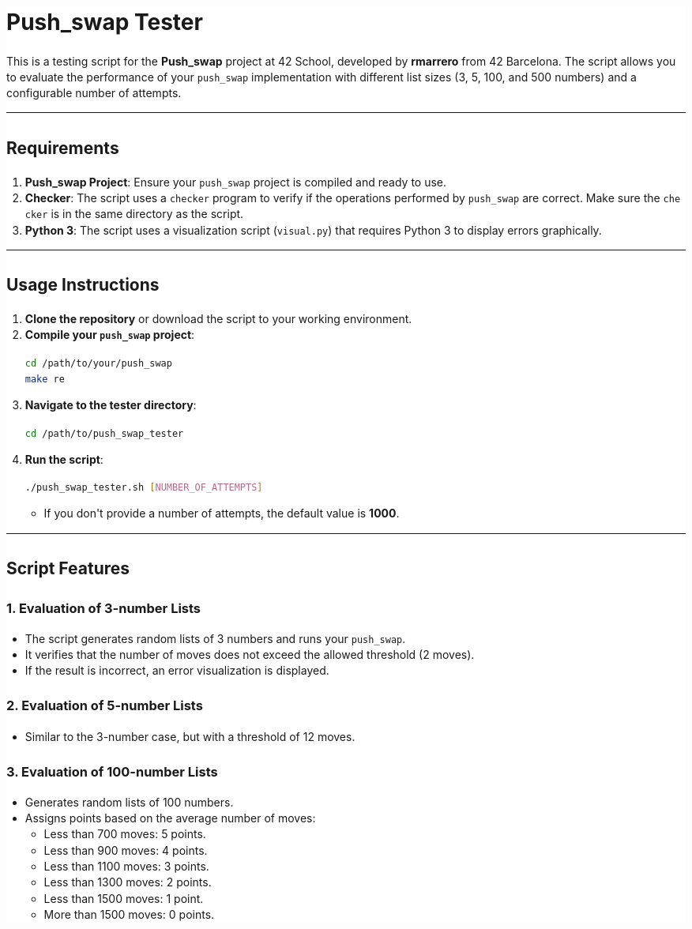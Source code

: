 # Push_swap Tester

This is a testing script for the **Push_swap** project at 42 School, developed by **rmarrero** from 42 Barcelona. The script allows you to evaluate the performance of your `push_swap` implementation with different list sizes (3, 5, 100, and 500 numbers) and a configurable number of attempts.

---

## Requirements

1. **Push_swap Project**: Ensure your `push_swap` project is compiled and ready to use.
2. **Checker**: The script uses a `checker` program to verify if the operations performed by `push_swap` are correct. Make sure the `checker` is in the same directory as the script.
3. **Python 3**: The script uses a visualization script (`visual.py`) that requires Python 3 to display errors graphically.

---

## Usage Instructions

1. **Clone the repository** or download the script to your working environment.
2. **Compile your `push_swap` project**:
   ```bash
   cd /path/to/your/push_swap
   make re
   ```
3. **Navigate to the tester directory**:
   ```bash
   cd /path/to/push_swap_tester
   ```
4. **Run the script**:
   ```bash
   ./push_swap_tester.sh [NUMBER_OF_ATTEMPTS]
   ```
   - If you don't provide a number of attempts, the default value is **1000**.

---

## Script Features

### 1. **Evaluation of 3-number Lists**
   - The script generates random lists of 3 numbers and runs your `push_swap`.
   - It verifies that the number of moves does not exceed the allowed threshold (2 moves).
   - If the result is incorrect, an error visualization is displayed.

### 2. **Evaluation of 5-number Lists**
   - Similar to the 3-number case, but with a threshold of 12 moves.

### 3. **Evaluation of 100-number Lists**
   - Generates random lists of 100 numbers.
   - Assigns points based on the average number of moves:
     - Less than 700 moves: 5 points.
     - Less than 900 moves: 4 points.
     - Less than 1100 moves: 3 points.
     - Less than 1300 moves: 2 points.
     - Less than 1500 moves: 1 point.
     - More than 1500 moves: 0 points.
